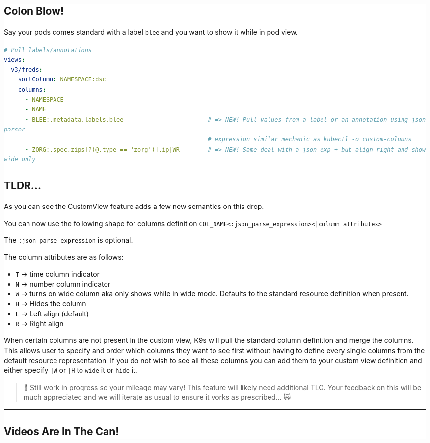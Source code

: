 ## Colon Blow!

Say your pods comes standard with a label `blee` and you want to show it while in pod view.

```yaml
# Pull labels/annotations
views:
  v3/freds:
    sortColumn: NAMESPACE:dsc
    columns:
      - NAMESPACE
      - NAME
      - BLEE:.metadata.labels.blee                        # => NEW! Pull values from a label or an annotation using json parser
                                                          # expression similar mechanic as kubectl -o custom-columns
      - ZORG:.spec.zips[?(@.type == 'zorg')].ip|WR        # => NEW! Same deal with a json exp + but align right and show wide only
```

## TLDR...

As you can see the CustomView feature adds a few new semantics on this drop.

You can now use the following shape for columns definition `COL_NAME<:json_parse_expression><|column attributes>`

The `:json_parse_expression` is optional.

The column attributes are as follows:

* `T` -> time column indicator
* `N` -> number column indicator
* `W` -> turns on wide column aka only shows while in wide mode. Defaults to the standard resource definition when present.
* `H` -> Hides the column
* `L` -> Left align (default)
* `R` -> Right align

When certain columns are not present in the custom view, K9s will pull the standard column definition and merge the columns.
This allows user to specify and order which columns they want to see first without having to define every single columns from the default resource representation. If you do not wish to see all these columns you can add them to your custom view definition and either specify `|W` or `|H` to `wide` it or `hide` it.

> 📢 Still work in progress so your mileage may vary!
> This feature will likely need additional TLC.
> Your feedback on this will be much appreciated and we will iterate as usual to ensure it vorks as prescribed... 🙀

---

## Videos Are In The Can!
